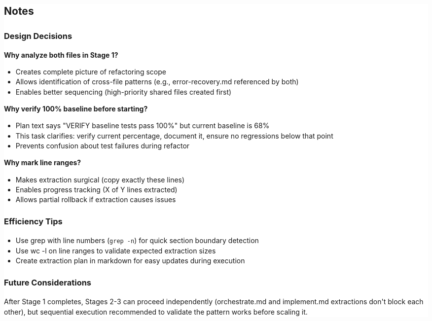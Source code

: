 ## Notes

### Design Decisions

**Why analyze both files in Stage 1?**
- Creates complete picture of refactoring scope
- Allows identification of cross-file patterns (e.g., error-recovery.md referenced by both)
- Enables better sequencing (high-priority shared files created first)

**Why verify 100% baseline before starting?**
- Plan text says "VERIFY baseline tests pass 100%" but current baseline is 68%
- This task clarifies: verify current percentage, document it, ensure no regressions below that point
- Prevents confusion about test failures during refactor

**Why mark line ranges?**
- Makes extraction surgical (copy exactly these lines)
- Enables progress tracking (X of Y lines extracted)
- Allows partial rollback if extraction causes issues

### Efficiency Tips

- Use grep with line numbers (`grep -n`) for quick section boundary detection
- Use wc -l on line ranges to validate expected extraction sizes
- Create extraction plan in markdown for easy updates during execution

### Future Considerations

After Stage 1 completes, Stages 2-3 can proceed independently (orchestrate.md and implement.md extractions don't block each other), but sequential execution recommended to validate the pattern works before scaling it.
